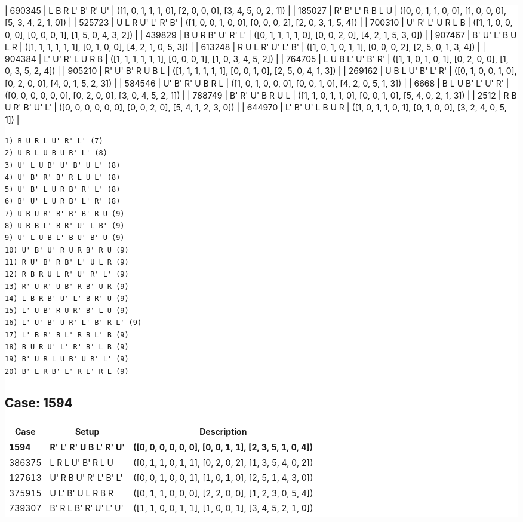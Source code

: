 | 690345 | L B R L' B' R' U' | ([1, 0, 1, 1, 1, 0], [2, 0, 0, 0], [3, 4, 5, 0, 2, 1]) |
| 185027 | R' B' L' R B L U | ([0, 0, 1, 1, 0, 0], [1, 0, 0, 0], [5, 3, 4, 2, 1, 0]) |
| 525723 | U L R U' L' R' B' | ([1, 0, 0, 1, 0, 0], [0, 0, 0, 2], [2, 0, 3, 1, 5, 4]) |
| 700310 | U' R' L' U R L B | ([1, 1, 0, 0, 0, 0], [0, 0, 0, 1], [1, 5, 0, 4, 3, 2]) |
| 439829 | B U R B' U' R' L' | ([0, 1, 1, 1, 1, 0], [0, 0, 2, 0], [4, 2, 1, 5, 3, 0]) |
| 907467 | B' U' L' B U L R | ([1, 1, 1, 1, 1, 1], [0, 1, 0, 0], [4, 2, 1, 0, 5, 3]) |
| 613248 | R U L R' U' L' B' | ([1, 0, 1, 0, 1, 1], [0, 0, 0, 2], [2, 5, 0, 1, 3, 4]) |
| 904384 | L' U' R' L U R B | ([1, 1, 1, 1, 1, 1], [0, 0, 0, 1], [1, 0, 3, 4, 5, 2]) |
| 764705 | L U B L' U' B' R' | ([1, 1, 0, 1, 0, 1], [0, 2, 0, 0], [1, 0, 3, 5, 2, 4]) |
| 905210 | R' U' B' R U B L | ([1, 1, 1, 1, 1, 1], [0, 0, 1, 0], [2, 5, 0, 4, 1, 3]) |
| 269162 | U B L U' B' L' R' | ([0, 1, 0, 0, 1, 0], [0, 2, 0, 0], [4, 0, 1, 5, 2, 3]) |
| 584546 | U' B' R' U B R L | ([1, 0, 1, 0, 0, 0], [0, 0, 1, 0], [4, 2, 0, 5, 1, 3]) |
| 6668 | B L U B' L' U' R' | ([0, 0, 0, 0, 0, 0], [0, 2, 0, 0], [3, 0, 4, 5, 2, 1]) |
| 788749 | B' R' U' B R U L | ([1, 1, 0, 1, 1, 0], [0, 0, 1, 0], [5, 4, 0, 2, 1, 3]) |
| 2512 | R B U R' B' U' L' | ([0, 0, 0, 0, 0, 0], [0, 0, 2, 0], [5, 4, 1, 2, 3, 0]) |
| 644970 | L' B' U' L B U R | ([1, 0, 1, 1, 0, 1], [0, 1, 0, 0], [3, 2, 4, 0, 5, 1]) |


```
1) B U R L U' R' L' (7)
2) U R L U B U R' L' (8)
3) U' L U B' U' B' U L' (8)
4) U' B' R' B' R L U L' (8)
5) U' B' L U R B' R' L' (8)
6) B' U' L U R B' L' R' (8)
7) U R U R' B' R' B' R U (9)
8) U R B L' B R' U' L B' (9)
9) U' L U B L' B U' B' U (9)
10) U' B' U' R U R B' R U (9)
11) R U' B' R B' L' U L R (9)
12) R B R U L R' U' R' L' (9)
13) R' U R' U B' R B' U R (9)
14) L B R B' U' L' B R' U (9)
15) L' U B' R U R' B' L U (9)
16) L' U' B' U R' L' B' R L' (9)
17) L' B R' B L' R B L' B (9)
18) B U R U' L' R' B' L B (9)
19) B' U R L U B' U R' L' (9)
20) B' L R B' L' R L' R L (9)
```
## Case: 1594
| Case | Setup | Description |
| ---- | ----- | ----------- |
| **1594** | **R' L' R' U B L' R' U'** | **([0, 0, 0, 0, 0, 0], [0, 0, 1, 1], [2, 3, 5, 1, 0, 4])** |
| 386375 | L R L U' B' R L U | ([0, 1, 1, 0, 1, 1], [0, 2, 0, 2], [1, 3, 5, 4, 0, 2]) |
| 127613 | U' R B U' R' L' B' L' | ([0, 0, 1, 0, 0, 1], [1, 0, 1, 0], [2, 5, 1, 4, 3, 0]) |
| 375915 | U L' B' U L R B R | ([0, 1, 1, 0, 0, 0], [2, 2, 0, 0], [1, 2, 3, 0, 5, 4]) |
| 739307 | B' R L B' R' U' L' U' | ([1, 1, 0, 0, 1, 1], [1, 0, 0, 1], [3, 4, 5, 2, 1, 0]) |